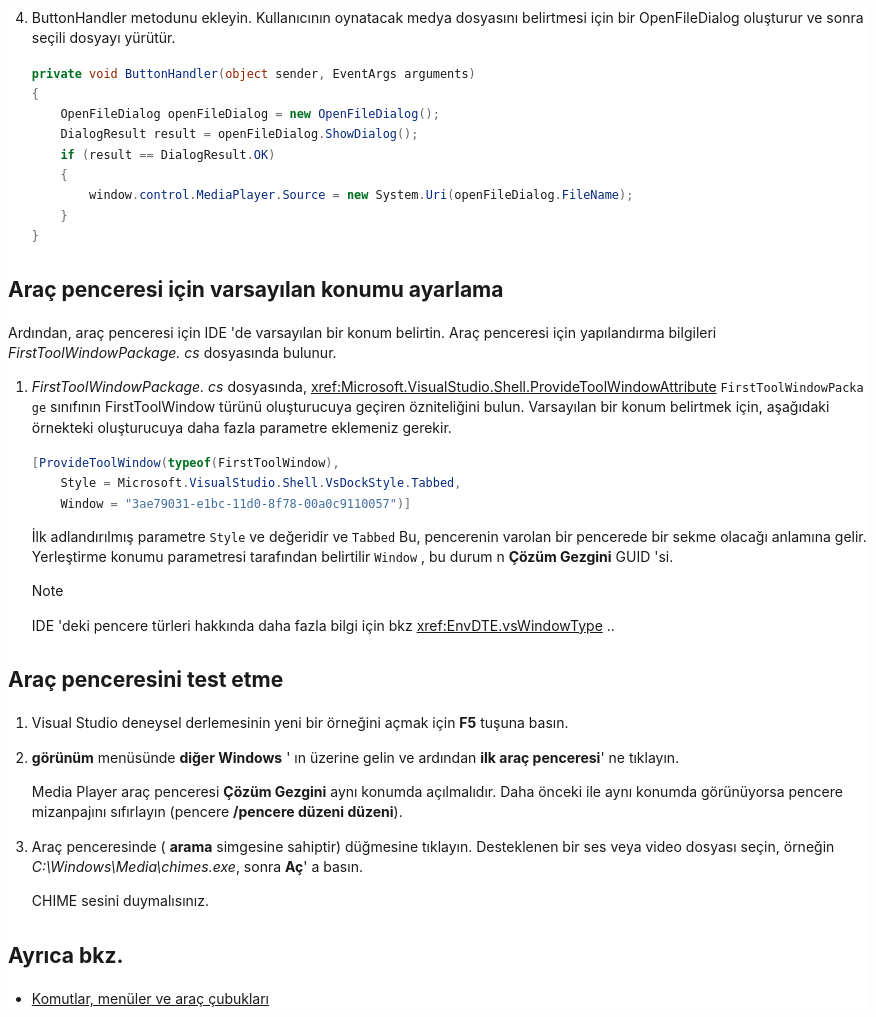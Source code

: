 4. ButtonHandler metodunu ekleyin. Kullanıcının oynatacak medya dosyasını belirtmesi için bir OpenFileDialog oluşturur ve sonra seçili dosyayı yürütür.

    ```csharp
    private void ButtonHandler(object sender, EventArgs arguments)
    {
        OpenFileDialog openFileDialog = new OpenFileDialog();
        DialogResult result = openFileDialog.ShowDialog();
        if (result == DialogResult.OK)
        {
            window.control.MediaPlayer.Source = new System.Uri(openFileDialog.FileName);
        }
    }
    ```

## <a name="set-the-default-position-for-the-tool-window"></a>Araç penceresi için varsayılan konumu ayarlama

Ardından, araç penceresi için IDE 'de varsayılan bir konum belirtin. Araç penceresi için yapılandırma bilgileri *FirstToolWindowPackage. cs* dosyasında bulunur.

1. *FirstToolWindowPackage. cs* dosyasında, <xref:Microsoft.VisualStudio.Shell.ProvideToolWindowAttribute> `FirstToolWindowPackage` sınıfının FirstToolWindow türünü oluşturucuya geçiren özniteliğini bulun. Varsayılan bir konum belirtmek için, aşağıdaki örnekteki oluşturucuya daha fazla parametre eklemeniz gerekir.

    ```csharp
    [ProvideToolWindow(typeof(FirstToolWindow),
        Style = Microsoft.VisualStudio.Shell.VsDockStyle.Tabbed,
        Window = "3ae79031-e1bc-11d0-8f78-00a0c9110057")]
    ```

    İlk adlandırılmış parametre `Style` ve değeridir ve `Tabbed` Bu, pencerenin varolan bir pencerede bir sekme olacağı anlamına gelir. Yerleştirme konumu parametresi tarafından belirtilir `Window` , bu durum n **Çözüm Gezgini** GUID 'si.

    > [!NOTE]
    > IDE 'deki pencere türleri hakkında daha fazla bilgi için bkz <xref:EnvDTE.vsWindowType> ..

## <a name="test-the-tool-window"></a>Araç penceresini test etme

1. Visual Studio deneysel derlemesinin yeni bir örneğini açmak için **F5** tuşuna basın.

2. **görünüm** menüsünde **diğer Windows** ' ın üzerine gelin ve ardından **ilk araç penceresi**' ne tıklayın.

    Media Player araç penceresi **Çözüm Gezgini** aynı konumda açılmalıdır. Daha önceki ile aynı konumda görünüyorsa pencere mizanpajını sıfırlayın (pencere **/pencere düzeni düzeni**).

3. Araç penceresinde ( **arama** simgesine sahiptir) düğmesine tıklayın. Desteklenen bir ses veya video dosyası seçin, örneğin *C:\Windows\Media\chimes.exe*, sonra **Aç**' a basın.

    CHIME sesini duymalısınız.

## <a name="see-also"></a>Ayrıca bkz.
- [Komutlar, menüler ve araç çubukları](../extensibility/internals/commands-menus-and-toolbars.md)

